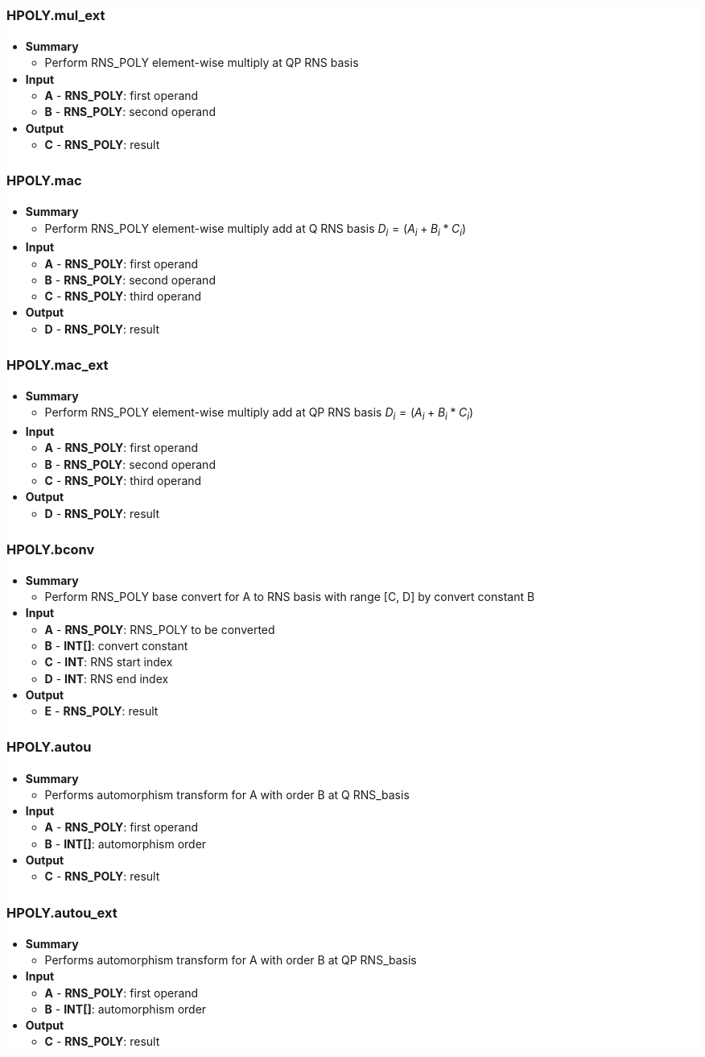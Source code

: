 ### **HPOLY.mul_ext**
* **Summary**
  * Perform RNS_POLY element-wise multiply at QP RNS basis
* **Input**
  * **A** - **RNS_POLY**: first operand
  * **B** - **RNS_POLY**: second operand
* **Output**
  * **C** - **RNS_POLY**: result

### **HPOLY.mac**
* **Summary**
  * Perform RNS_POLY element-wise multiply add at Q RNS basis $D_i = (A_i + B_i * C_i)$
* **Input**
  * **A** - **RNS_POLY**: first operand
  * **B** - **RNS_POLY**: second operand
  * **C** - **RNS_POLY**: third operand
* **Output**
  * **D** - **RNS_POLY**: result

### **HPOLY.mac_ext**
* **Summary**
  * Perform RNS_POLY element-wise multiply add at QP RNS basis $D_i = (A_i + B_i * C_i)$
* **Input**
  * **A** - **RNS_POLY**: first operand
  * **B** - **RNS_POLY**: second operand
  * **C** - **RNS_POLY**: third operand
* **Output**
  * **D** - **RNS_POLY**: result

### **HPOLY.bconv**
* **Summary**
  * Perform RNS_POLY base convert for A to RNS basis with range [C, D] by convert constant B
* **Input**
  * **A** - **RNS_POLY**: RNS_POLY to be converted
  * **B** - **INT[]**: convert constant
  * **C** - **INT**: RNS start index
  * **D** - **INT**: RNS end index
* **Output**
  * **E** - **RNS_POLY**: result

### **HPOLY.autou**
* **Summary**
  * Performs automorphism transform for A with order B at Q RNS_basis
* **Input**
  * **A** - **RNS_POLY**: first operand
  * **B** - **INT[]**: automorphism order
* **Output**
  * **C** - **RNS_POLY**: result

### **HPOLY.autou_ext**
* **Summary**
  * Performs automorphism transform for A with order B at QP RNS_basis
* **Input**
  * **A** - **RNS_POLY**: first operand
  * **B** - **INT[]**: automorphism order
* **Output**
  * **C** - **RNS_POLY**: result
